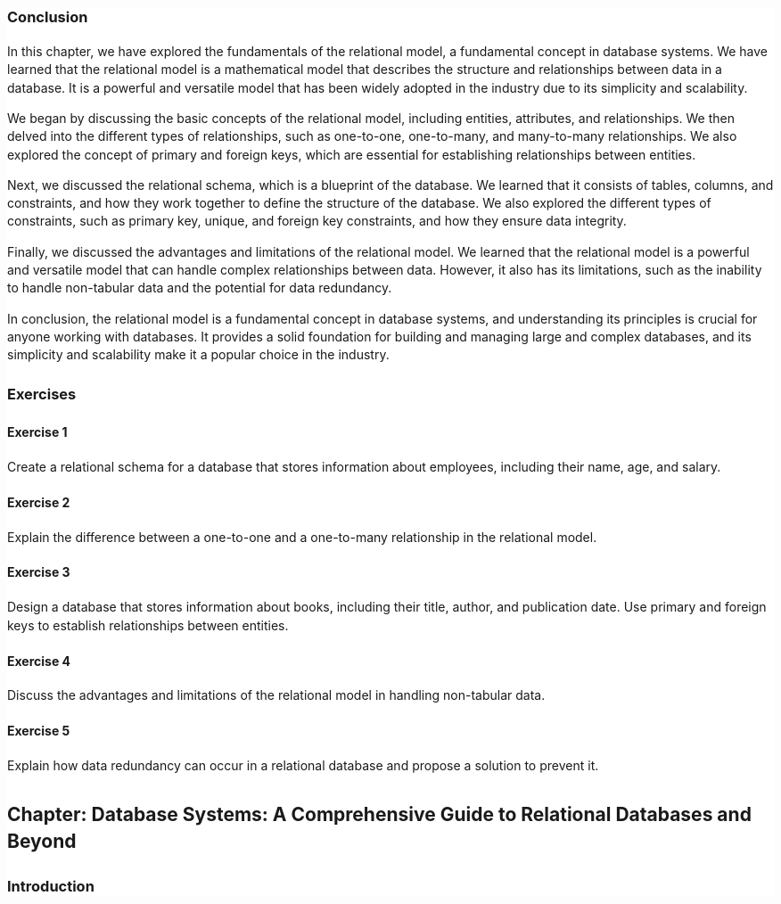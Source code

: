

### Conclusion

In this chapter, we have explored the fundamentals of the relational model, a fundamental concept in database systems. We have learned that the relational model is a mathematical model that describes the structure and relationships between data in a database. It is a powerful and versatile model that has been widely adopted in the industry due to its simplicity and scalability.

We began by discussing the basic concepts of the relational model, including entities, attributes, and relationships. We then delved into the different types of relationships, such as one-to-one, one-to-many, and many-to-many relationships. We also explored the concept of primary and foreign keys, which are essential for establishing relationships between entities.

Next, we discussed the relational schema, which is a blueprint of the database. We learned that it consists of tables, columns, and constraints, and how they work together to define the structure of the database. We also explored the different types of constraints, such as primary key, unique, and foreign key constraints, and how they ensure data integrity.

Finally, we discussed the advantages and limitations of the relational model. We learned that the relational model is a powerful and versatile model that can handle complex relationships between data. However, it also has its limitations, such as the inability to handle non-tabular data and the potential for data redundancy.

In conclusion, the relational model is a fundamental concept in database systems, and understanding its principles is crucial for anyone working with databases. It provides a solid foundation for building and managing large and complex databases, and its simplicity and scalability make it a popular choice in the industry.

### Exercises

#### Exercise 1
Create a relational schema for a database that stores information about employees, including their name, age, and salary.

#### Exercise 2
Explain the difference between a one-to-one and a one-to-many relationship in the relational model.

#### Exercise 3
Design a database that stores information about books, including their title, author, and publication date. Use primary and foreign keys to establish relationships between entities.

#### Exercise 4
Discuss the advantages and limitations of the relational model in handling non-tabular data.

#### Exercise 5
Explain how data redundancy can occur in a relational database and propose a solution to prevent it.


## Chapter: Database Systems: A Comprehensive Guide to Relational Databases and Beyond

### Introduction
